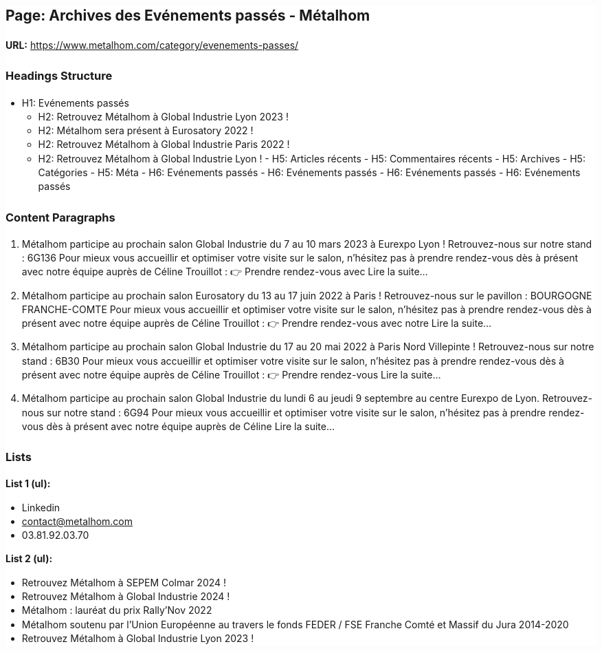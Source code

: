## Page: Archives des Evénements passés - Métalhom
**URL:** https://www.metalhom.com/category/evenements-passes/

### Headings Structure
- H1: Evénements passés
  - H2: Retrouvez Métalhom à Global Industrie Lyon 2023 !
  - H2: Métalhom sera présent à Eurosatory 2022 !
  - H2: Retrouvez Métalhom à Global Industrie Paris 2022 !
  - H2: Retrouvez Métalhom à Global Industrie Lyon !
        - H5: Articles récents
        - H5: Commentaires récents
        - H5: Archives
        - H5: Catégories
        - H5: Méta
          - H6: Evénements passés
          - H6: Evénements passés
          - H6: Evénements passés
          - H6: Evénements passés

### Content Paragraphs
1. Métalhom participe au prochain salon Global Industrie du 7 au 10 mars 2023 à Eurexpo Lyon ! Retrouvez-nous sur notre stand : 6G136 Pour mieux vous accueillir et optimiser votre visite sur le salon, n’hésitez pas à prendre rendez-vous dès à présent avec notre équipe auprès de Céline Trouillot : 👉 Prendre rendez-vous avec Lire la suite…

2. Métalhom participe au prochain salon Eurosatory du 13 au 17 juin 2022 à Paris ! Retrouvez-nous sur le pavillon : BOURGOGNE FRANCHE-COMTE Pour mieux vous accueillir et optimiser votre visite sur le salon, n’hésitez pas à prendre rendez-vous dès à présent avec notre équipe auprès de Céline Trouillot : 👉 Prendre rendez-vous avec notre Lire la suite…

3. Métalhom participe au prochain salon Global Industrie du 17 au 20 mai 2022 à Paris Nord Villepinte ! Retrouvez-nous sur notre stand : 6B30 Pour mieux vous accueillir et optimiser votre visite sur le salon, n’hésitez pas à prendre rendez-vous dès à présent avec notre équipe auprès de Céline Trouillot : 👉 Prendre rendez-vous Lire la suite…

4. Métalhom participe au prochain salon Global Industrie du lundi 6 au jeudi 9 septembre au centre Eurexpo de Lyon. Retrouvez-nous sur notre stand : 6G94 Pour mieux vous accueillir et optimiser votre visite sur le salon, n’hésitez pas à prendre rendez-vous dès à présent avec notre équipe auprès de Céline Lire la suite…

### Lists
**List 1 (ul):**
- Linkedin
- contact@metalhom.com
- 03.81.92.03.70

**List 2 (ul):**
- Retrouvez Métalhom à SEPEM Colmar 2024 !
- Retrouvez Métalhom à Global Industrie 2024 !
- Métalhom : lauréat du prix Rally’Nov 2022
- Métalhom soutenu par l’Union Européenne au travers le fonds FEDER / FSE Franche Comté et Massif du Jura 2014-2020
- Retrouvez Métalhom à Global Industrie Lyon 2023 !
